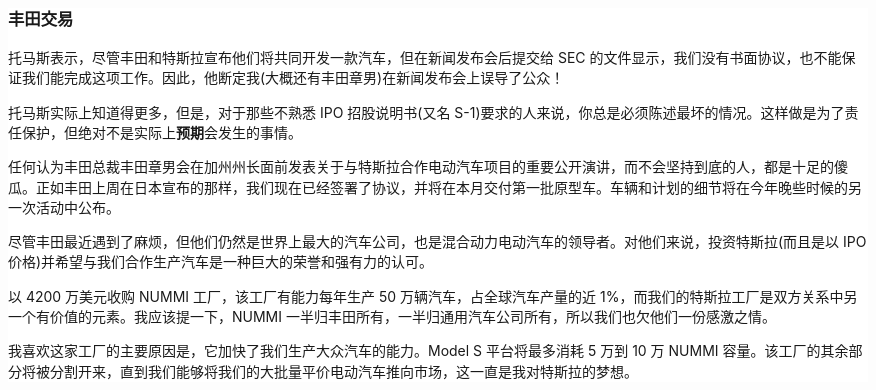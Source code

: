### 丰田交易

托马斯表示，尽管丰田和特斯拉宣布他们将共同开发一款汽车，但在新闻发布会后提交给 SEC 的文件显示，我们没有书面协议，也不能保证我们能完成这项工作。因此，他断定我(大概还有丰田章男)在新闻发布会上误导了公众！

托马斯实际上知道得更多，但是，对于那些不熟悉 IPO 招股说明书(又名 S-1)要求的人来说，你总是必须陈述最坏的情况。这样做是为了责任保护，但绝对不是实际上**预期**会发生的事情。

任何认为丰田总裁丰田章男会在加州州长面前发表关于与特斯拉合作电动汽车项目的重要公开演讲，而不会坚持到底的人，都是十足的傻瓜。正如丰田上周在日本宣布的那样，我们现在已经签署了协议，并将在本月交付第一批原型车。车辆和计划的细节将在今年晚些时候的另一次活动中公布。

尽管丰田最近遇到了麻烦，但他们仍然是世界上最大的汽车公司，也是混合动力电动汽车的领导者。对他们来说，投资特斯拉(而且是以 IPO 价格)并希望与我们合作生产汽车是一种巨大的荣誉和强有力的认可。

以 4200 万美元收购 NUMMI 工厂，该工厂有能力每年生产 50 万辆汽车，占全球汽车产量的近 1%，而我们的特斯拉工厂是双方关系中另一个有价值的元素。我应该提一下，NUMMI 一半归丰田所有，一半归通用汽车公司所有，所以我们也欠他们一份感激之情。

我喜欢这家工厂的主要原因是，它加快了我们生产大众汽车的能力。Model S 平台将最多消耗 5 万到 10 万 NUMMI 容量。该工厂的其余部分将被分割开来，直到我们能够将我们的大批量平价电动汽车推向市场，这一直是我对特斯拉的梦想。